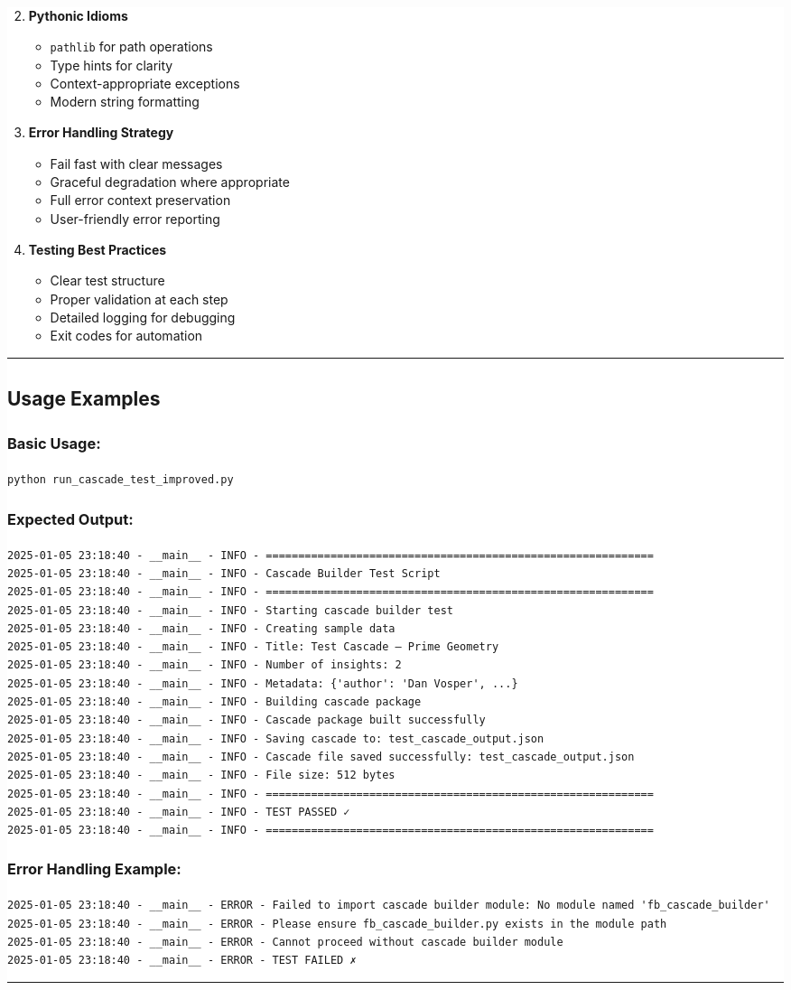 2. **Pythonic Idioms**
   - `pathlib` for path operations
   - Type hints for clarity
   - Context-appropriate exceptions
   - Modern string formatting

3. **Error Handling Strategy**
   - Fail fast with clear messages
   - Graceful degradation where appropriate
   - Full error context preservation
   - User-friendly error reporting

4. **Testing Best Practices**
   - Clear test structure
   - Proper validation at each step
   - Detailed logging for debugging
   - Exit codes for automation

---

## Usage Examples

### Basic Usage:
```bash
python run_cascade_test_improved.py
```

### Expected Output:
```
2025-01-05 23:18:40 - __main__ - INFO - ============================================================
2025-01-05 23:18:40 - __main__ - INFO - Cascade Builder Test Script
2025-01-05 23:18:40 - __main__ - INFO - ============================================================
2025-01-05 23:18:40 - __main__ - INFO - Starting cascade builder test
2025-01-05 23:18:40 - __main__ - INFO - Creating sample data
2025-01-05 23:18:40 - __main__ - INFO - Title: Test Cascade – Prime Geometry
2025-01-05 23:18:40 - __main__ - INFO - Number of insights: 2
2025-01-05 23:18:40 - __main__ - INFO - Metadata: {'author': 'Dan Vosper', ...}
2025-01-05 23:18:40 - __main__ - INFO - Building cascade package
2025-01-05 23:18:40 - __main__ - INFO - Cascade package built successfully
2025-01-05 23:18:40 - __main__ - INFO - Saving cascade to: test_cascade_output.json
2025-01-05 23:18:40 - __main__ - INFO - Cascade file saved successfully: test_cascade_output.json
2025-01-05 23:18:40 - __main__ - INFO - File size: 512 bytes
2025-01-05 23:18:40 - __main__ - INFO - ============================================================
2025-01-05 23:18:40 - __main__ - INFO - TEST PASSED ✓
2025-01-05 23:18:40 - __main__ - INFO - ============================================================
```

### Error Handling Example:
```
2025-01-05 23:18:40 - __main__ - ERROR - Failed to import cascade builder module: No module named 'fb_cascade_builder'
2025-01-05 23:18:40 - __main__ - ERROR - Please ensure fb_cascade_builder.py exists in the module path
2025-01-05 23:18:40 - __main__ - ERROR - Cannot proceed without cascade builder module
2025-01-05 23:18:40 - __main__ - ERROR - TEST FAILED ✗
```

---
